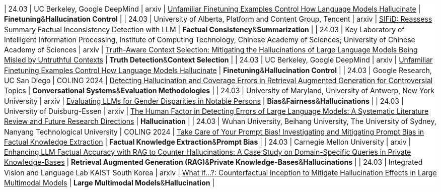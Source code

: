 | 24.03 |                                                                               UC Berkeley, Google DeepMind                                                                                |               arxiv                |                                               [Unfamiliar Finetuning Examples Control How Language Models Hallucinate](https://arxiv.org/abs/2403.05612)                                               |                                                       **Finetuning**&**Hallucination Control**                                                       |
| 24.03 |                                                                University of Alberta, Platform and Content Group, Tencent                                                                 |               arxiv                |                                                  [SIFiD: Reassess Summary Factual Inconsistency Detection with LLM](https://arxiv.org/abs/2403.07557)                                                  |                                                      **Factual Consistency**&**Summarization**                                                       |
| 24.03 |              Key Laboratory of Intelligent Information Processing, Institute of Computing Technology, Chinese Academy of Sciences; University of Chinese Academy of Sciences              |               arxiv                |                     [Truth-Aware Context Selection: Mitigating the Hallucinations of Large Language Models Being Misled by Untruthful Contexts](https://arxiv.org/abs/2403.07556)                      |                                                      **Truth Detection**&**Context Selection**                                                       |
| 24.03 |                                                                               UC Berkeley, Google DeepMind                                                                                |               arxiv                |                                               [Unfamiliar Finetuning Examples Control How Language Models Hallucinate](https://arxiv.org/abs/2403.05612)                                               |                                                       **Finetuning**&**Hallucination Control**                                                       |
| 24.03 |                                                                               Google Research, UC San Diego                                                                               |            COLING 2024             |                               [Detecting Hallucination and Coverage Errors in Retrieval Augmented Generation for Controversial Topics](https://arxiv.org/abs/2403.08904)                               |                                               **Conversational Systems**&**Evaluation Methodologies**                                                |
| 24.03 |                                                            University of Maryland, University of Antwerp, New York University                                                             |               arxiv                |                                                     [Evaluating LLMs for Gender Disparities in Notable Persons](https://arxiv.org/abs/2403.09148)                                                      |                                                       **Bias**&**Fairness**&**Hallucinations**                                                       |
| 24.03 |                                                                               University of Duisburg-Essen                                                                                |               arxiv                |                    [The Human Factor in Detecting Errors of Large Language Models: A Systematic Literature Review and Future Research Directions](https://arxiv.org/abs/2403.09743)                    |                                                                  **Hallucination**                                                                   |
| 24.03 |                                             Wuhan University, Beihang University, The University of Sydney, Nanyang Technological University                                              |            COLING 2024             |                              [Take Care of Your Prompt Bias! Investigating and Mitigating Prompt Bias in Factual Knowledge Extraction](https://arxiv.org/abs/2403.09963)                               |                                                   **Factual Knowledge Extraction**&**Prompt Bias**                                                   |
| 24.03 |                                                                                Carnegie Mellon University                                                                                 |               arxiv                |               [Enhancing LLM Factual Accuracy with RAG to Counter Hallucinations: A Case Study on Domain-Specific Queries in Private Knowledge-Bases](https://arxiv.org/abs/2403.10446)                |                               **Retrieval Augmented Generation (RAG)**&**Private Knowledge-Bases**&**Hallucinations**                                |
| 24.03 |                                                                   Integrated Vision and Language Lab KAIST South Korea                                                                    |               arxiv                |                                 [What if...?: Counterfactual Inception to Mitigate Hallucination Effects in Large Multimodal Models](https://arxiv.org/abs/2403.13513)                                 |                                                    **Large Multimodal Models**&**Hallucination**                                                     |